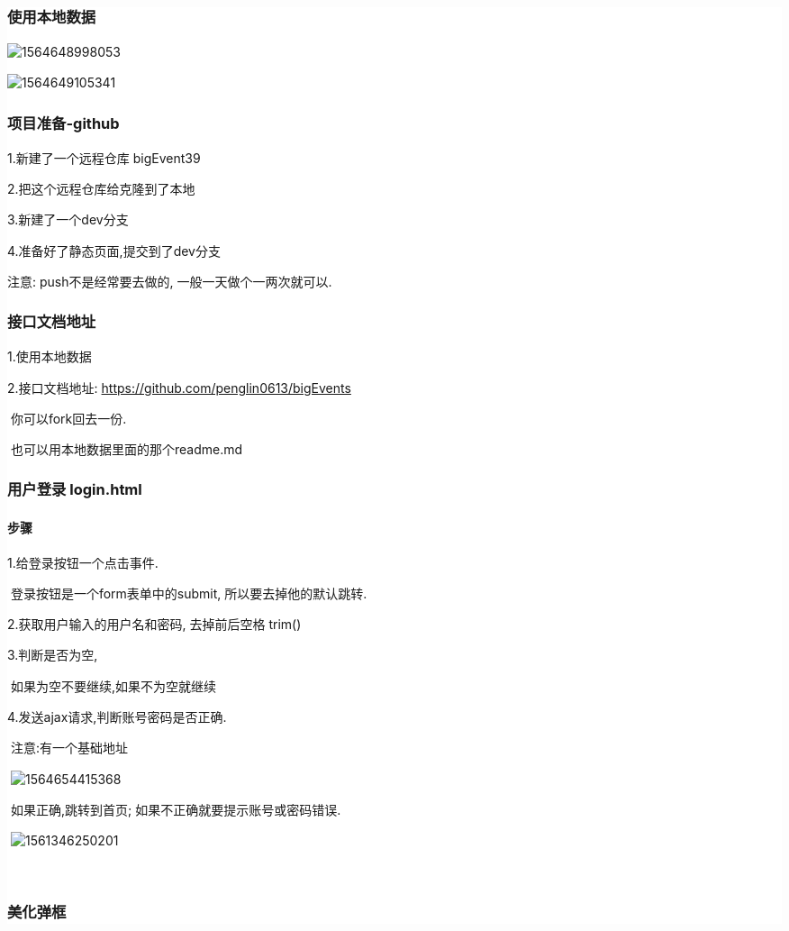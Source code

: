### 使用本地数据

![1564648998053](大事件.assets/1564648998053.png)

![1564649105341](大事件.assets/1564649105341.png)



### 项目准备-github

1.新建了一个远程仓库 bigEvent39

2.把这个远程仓库给克隆到了本地

3.新建了一个dev分支

4.准备好了静态页面,提交到了dev分支



注意: push不是经常要去做的, 一般一天做个一两次就可以.

### 接口文档地址

1.使用本地数据

2.接口文档地址: <https://github.com/penglin0613/bigEvents>

​    你可以fork回去一份.

​     也可以用本地数据里面的那个readme.md

### 用户登录 login.html

#### 步骤

1.给登录按钮一个点击事件.

​	登录按钮是一个form表单中的submit, 所以要去掉他的默认跳转.

2.获取用户输入的用户名和密码, 去掉前后空格  trim()

3.判断是否为空, 

​           如果为空不要继续,如果不为空就继续

4.发送ajax请求,判断账号密码是否正确.

​          注意:有一个基础地址

​		 ![1564654415368](大事件.assets/1564654415368.png)

​          如果正确,跳转到首页; 如果不正确就要提示账号或密码错误.

​                ![1561346250201](assets/1561346250201.png)

​        



### 美化弹框 
